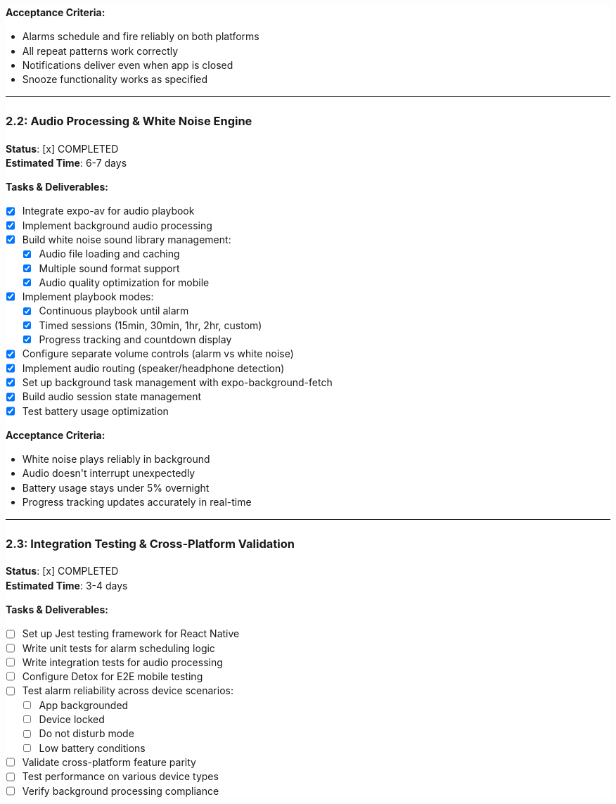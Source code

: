 **Acceptance Criteria:**
- Alarms schedule and fire reliably on both platforms
- All repeat patterns work correctly
- Notifications deliver even when app is closed
- Snooze functionality works as specified

---

### 2.2: Audio Processing & White Noise Engine
**Status**: [x] COMPLETED  
**Estimated Time**: 6-7 days

**Tasks & Deliverables:**
- [x] Integrate expo-av for audio playbook
- [x] Implement background audio processing
- [x] Build white noise sound library management:
  - [x] Audio file loading and caching
  - [x] Multiple sound format support
  - [x] Audio quality optimization for mobile
- [x] Implement playbook modes:
  - [x] Continuous playbook until alarm
  - [x] Timed sessions (15min, 30min, 1hr, 2hr, custom)
  - [x] Progress tracking and countdown display
- [x] Configure separate volume controls (alarm vs white noise)
- [x] Implement audio routing (speaker/headphone detection)
- [x] Set up background task management with expo-background-fetch
- [x] Build audio session state management
- [x] Test battery usage optimization

**Acceptance Criteria:**
- White noise plays reliably in background
- Audio doesn't interrupt unexpectedly
- Battery usage stays under 5% overnight
- Progress tracking updates accurately in real-time

---

### 2.3: Integration Testing & Cross-Platform Validation
**Status**: [x] COMPLETED  
**Estimated Time**: 3-4 days

**Tasks & Deliverables:**
- [ ] Set up Jest testing framework for React Native
- [ ] Write unit tests for alarm scheduling logic
- [ ] Write integration tests for audio processing
- [ ] Configure Detox for E2E mobile testing
- [ ] Test alarm reliability across device scenarios:
  - [ ] App backgrounded
  - [ ] Device locked
  - [ ] Do not disturb mode
  - [ ] Low battery conditions
- [ ] Validate cross-platform feature parity
- [ ] Test performance on various device types
- [ ] Verify background processing compliance

